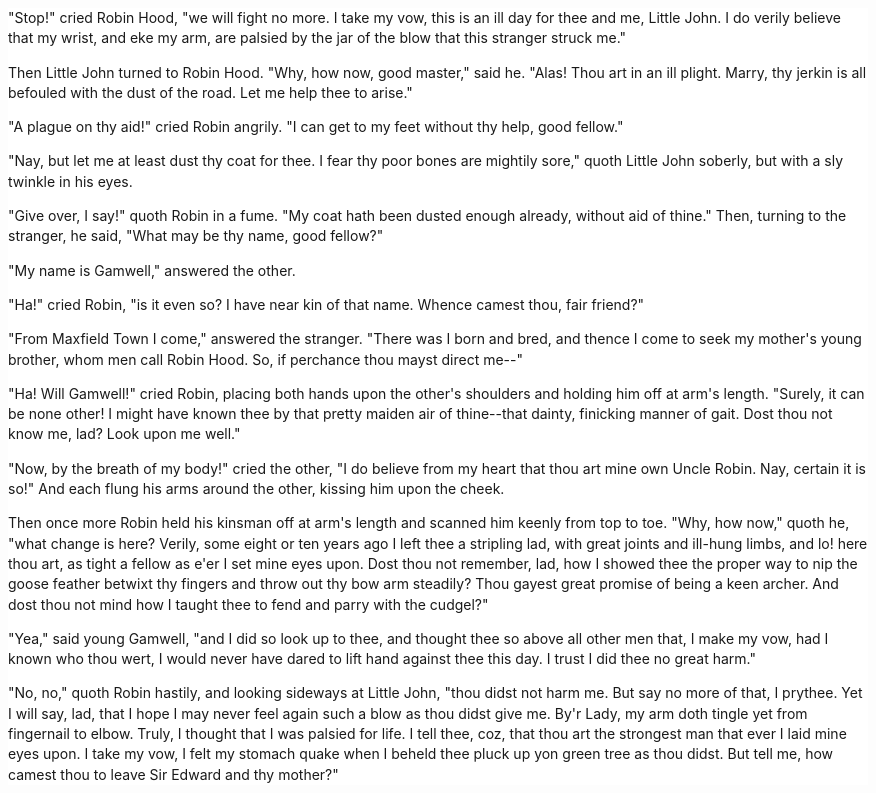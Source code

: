 "Stop!" cried Robin Hood, "we will fight no more.  I take my vow, this
is an ill day for thee and me, Little John.  I do verily believe that my
wrist, and eke my arm, are palsied by the jar of the blow that this
stranger struck me."

Then Little John turned to Robin Hood.  "Why, how now, good master,"
said he.  "Alas!  Thou art in an ill plight. Marry, thy jerkin is all
befouled with the dust of the road. Let me help thee to arise."

"A plague on thy aid!" cried Robin angrily.  "I can get to my feet
without thy help, good fellow."

"Nay, but let me at least dust thy coat for thee.  I fear thy poor bones
are mightily sore," quoth Little John soberly, but with a sly twinkle in
his eyes.

"Give over, I say!" quoth Robin in a fume.  "My coat hath been dusted
enough already, without aid of thine."  Then, turning to the stranger,
he said, "What may be thy name, good fellow?"

"My name is Gamwell," answered the other.

"Ha!" cried Robin, "is it even so?  I have near kin of that name. Whence
camest thou, fair friend?"

"From Maxfield Town I come," answered the stranger. "There was I born
and bred, and thence I come to seek my mother's young brother, whom men
call Robin Hood.  So, if perchance thou mayst direct me--"

"Ha!  Will Gamwell!" cried Robin, placing both hands upon the other's
shoulders and holding him off at arm's length. "Surely, it can be none
other!  I might have known thee by that pretty maiden air of thine--that
dainty, finicking manner of gait. Dost thou not know me, lad?  Look upon
me well."

"Now, by the breath of my body!" cried the other, "I do believe from my
heart that thou art mine own Uncle Robin.  Nay, certain it is so!" And
each flung his arms around the other, kissing him upon the cheek.

Then once more Robin held his kinsman off at arm's length and scanned
him keenly from top to toe.  "Why, how now," quoth he, "what change is
here?  Verily, some eight or ten years ago I left thee a stripling lad,
with great joints and ill-hung limbs, and lo! here thou art, as tight a
fellow as e'er I set mine eyes upon. Dost thou not remember, lad, how I
showed thee the proper way to nip the goose feather betwixt thy fingers
and throw out thy bow arm steadily?  Thou gayest great promise of being
a keen archer. And dost thou not mind how I taught thee to fend and
parry with the cudgel?"

"Yea," said young Gamwell, "and I did so look up to thee, and thought
thee so above all other men that, I make my vow, had I known who thou
wert, I would never have dared to lift hand against thee this day. I
trust I did thee no great harm."

"No, no," quoth Robin hastily, and looking sideways at Little John,
"thou didst not harm me.  But say no more of that, I prythee. Yet I will
say, lad, that I hope I may never feel again such a blow as thou didst
give me.  By'r Lady, my arm doth tingle yet from fingernail to elbow.
Truly, I thought that I was palsied for life. I tell thee, coz, that
thou art the strongest man that ever I laid mine eyes upon.  I take my
vow, I felt my stomach quake when I beheld thee pluck up yon green tree
as thou didst. But tell me, how camest thou to leave Sir Edward and thy
mother?"
